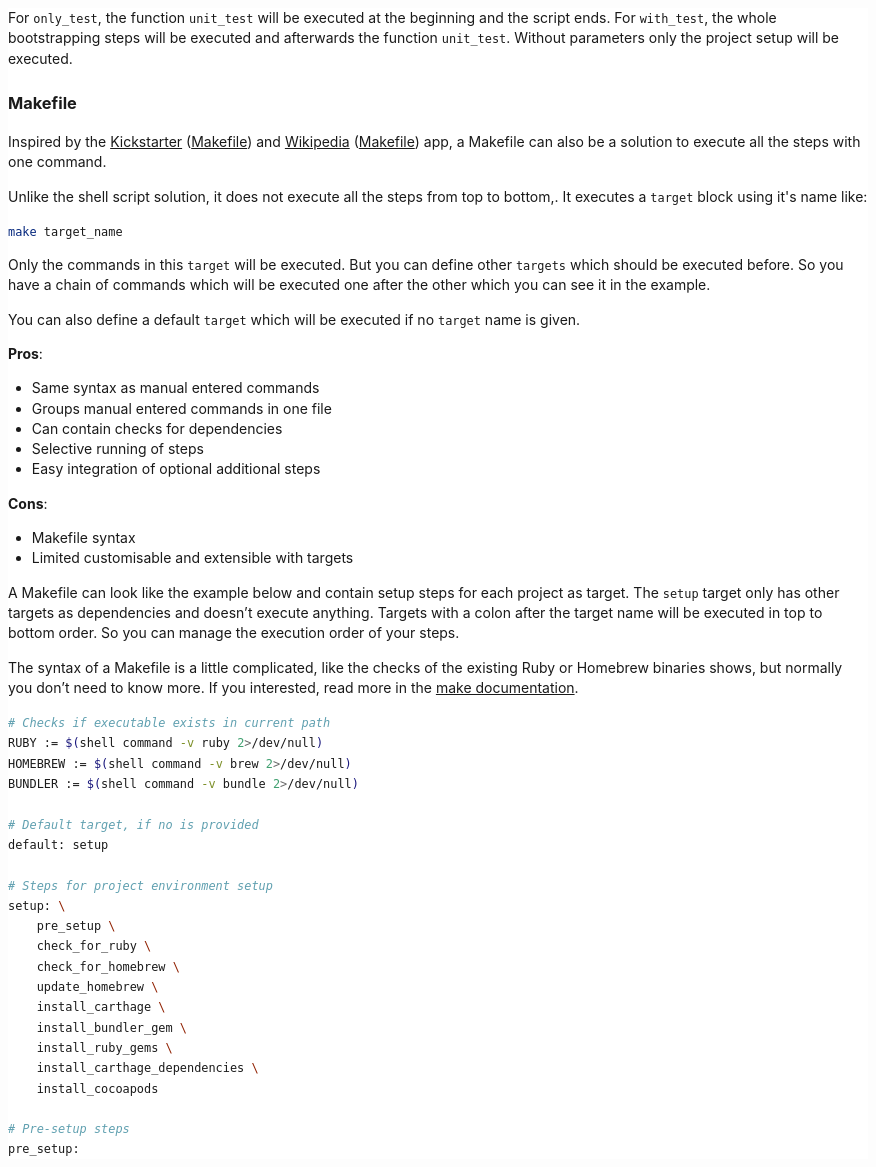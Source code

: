 For `only_test`, the function `unit_test` will be executed at the beginning and the script ends. For `with_test`, the whole bootstrapping steps will be executed and afterwards the function `unit_test`. Without parameters only the project setup will be executed.

### Makefile

Inspired by the [Kickstarter](https://github.com/kickstarter/ios-oss "Kickstarter") ([Makefile](https://github.com/kickstarter/ios-oss/blob/master/Makefile "Makefile")) and [Wikipedia](https://github.com/wikimedia/wikipedia-ios "Wikipedia") ([Makefile](https://github.com/wikimedia/wikipedia-ios/blob/develop/Makefile "Makefile")) app, a Makefile can also be a solution to execute all the steps with one command.

Unlike the shell script solution, it does not execute all the steps from top to bottom,. It executes a `target` block using it's name like:

```bash
make target_name
```

Only the commands in this `target` will be executed. But you can define other `targets` which should be executed before. So you have a chain of commands which will be executed one after the other which you can see it in the example.

You can also define a default `target` which will be executed if no `target` name is given.

**Pros**:
* Same syntax as manual entered commands
* Groups manual entered commands in one file
* Can contain checks for dependencies
* Selective running of steps
* Easy integration of optional additional steps

**Cons**:
* Makefile syntax
* Limited customisable and extensible with targets


A Makefile can look like the example below and contain setup steps for each project as target.
The `setup` target only has other targets as dependencies and doesn’t execute anything. Targets with a colon after the target name will be executed in top to bottom order. So you can manage the execution order of your steps. 

The syntax of a Makefile is a little complicated, like the checks of the existing Ruby or Homebrew binaries shows, but normally you don’t need to know more. If you interested, read more in the [make documentation](https://www.gnu.org/software/make/manual/make.html "make documentation").

```bash
# Checks if executable exists in current path
RUBY := $(shell command -v ruby 2>/dev/null)
HOMEBREW := $(shell command -v brew 2>/dev/null)
BUNDLER := $(shell command -v bundle 2>/dev/null)

# Default target, if no is provided
default: setup

# Steps for project environment setup
setup: \
    pre_setup \
    check_for_ruby \
    check_for_homebrew \
    update_homebrew \
    install_carthage \
    install_bundler_gem \
    install_ruby_gems \
    install_carthage_dependencies \
    install_cocoapods

# Pre-setup steps
pre_setup:
```